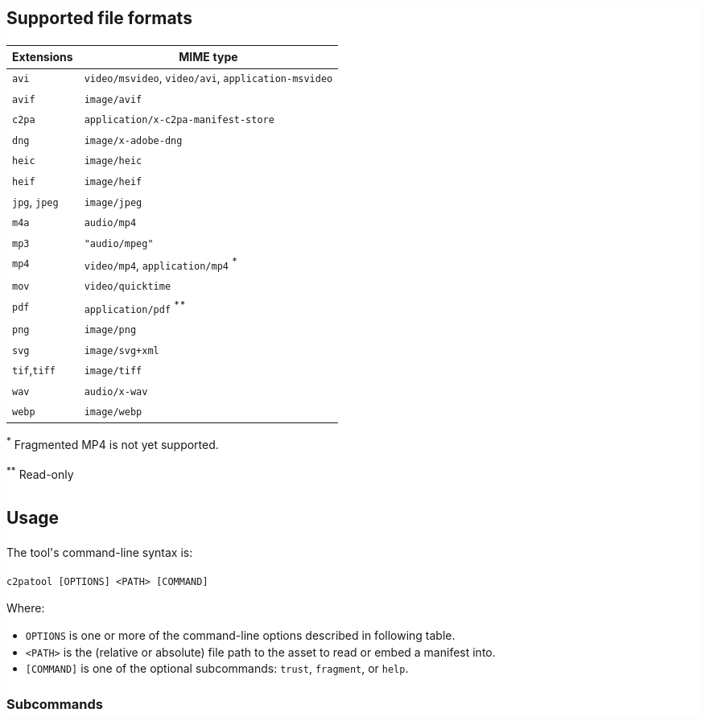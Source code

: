 ## Supported file formats

 | Extensions    | MIME type                                           |
 | ------------- | --------------------------------------------------- |
 | `avi`         | `video/msvideo`, `video/avi`, `application-msvideo` |
 | `avif`        | `image/avif`                                        |
 | `c2pa`        | `application/x-c2pa-manifest-store`                 |
 | `dng`         | `image/x-adobe-dng`                                 |
 | `heic`        | `image/heic`                                        |
 | `heif`        | `image/heif`                                        |
 | `jpg`, `jpeg` | `image/jpeg`                                        |
 | `m4a`         | `audio/mp4`                                         |
 | `mp3`         | `"audio/mpeg"`                                      |
 | `mp4`         | `video/mp4`, `application/mp4` <sup>*</sup>         |
 | `mov`         | `video/quicktime`                                   |
 | `pdf`         | `application/pdf` <sup>**</sup>                     |
 | `png`         | `image/png`                                         |
 | `svg`         | `image/svg+xml`                                     |
 | `tif`,`tiff`  | `image/tiff`                                        |
 | `wav`         | `audio/x-wav`                                       |
 | `webp`        | `image/webp`                                        |

<sup>*</sup> Fragmented MP4 is not yet supported.

<sup>**</sup> Read-only

## Usage

The tool's command-line syntax is:

```
c2patool [OPTIONS] <PATH> [COMMAND]
```

Where:
- `OPTIONS` is one or more of the command-line options described in following table.
- `<PATH>` is the (relative or absolute) file path to the asset to read or embed a manifest into.
- `[COMMAND]` is one of the optional subcommands: `trust`, `fragment`, or `help`.

### Subcommands
